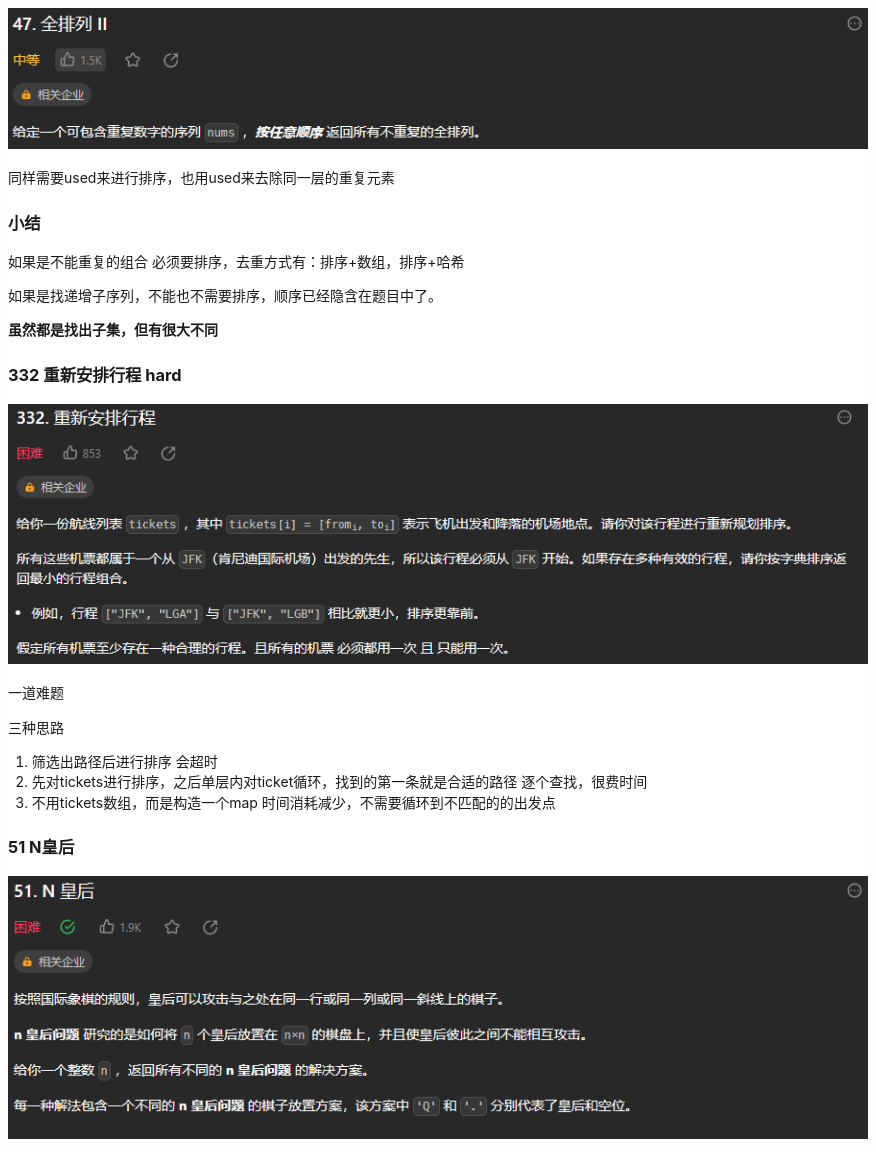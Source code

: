 ![image-20231101101045849](img/image-20231101101045849.png)

同样需要used来进行排序，也用used来去除同一层的重复元素

### 小结

如果是不能重复的组合 必须要排序，去重方式有：排序+数组，排序+哈希

如果是找递增子序列，不能也不需要排序，顺序已经隐含在题目中了。

**虽然都是找出子集，但有很大不同**

### 332 重新安排行程 hard

![image-20231101104647230](img/image-20231101104647230.png)

一道难题

三种思路

1. 筛选出路径后进行排序   会超时
2. 先对tickets进行排序，之后单层内对ticket循环，找到的第一条就是合适的路径  逐个查找，很费时间
3. 不用tickets数组，而是构造一个map   时间消耗减少，不需要循环到不匹配的的出发点

### 51 N皇后

![image-20231102110357042](img/image-20231102110357042.png)
